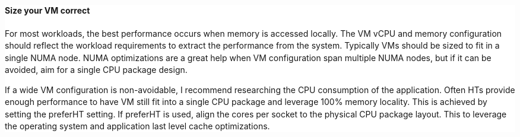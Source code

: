 #### Size your VM correct

For most workloads, the best performance occurs when memory is accessed locally. The VM vCPU and memory configuration should reflect the workload requirements to extract the performance from the system. Typically VMs should be sized to fit in a single NUMA node. NUMA optimizations are a great help when VM configuration span multiple NUMA nodes, but if it can be avoided, aim for a single CPU package design.

If a wide VM configuration is non-avoidable, I recommend researching the CPU consumption of the application. Often HTs provide enough performance to have VM still fit into a single CPU package and leverage 100% memory locality. This is achieved by setting the preferHT setting. If preferHT is used, align the cores per socket to the physical CPU package layout. This to leverage the operating system and application last level cache optimizations.
